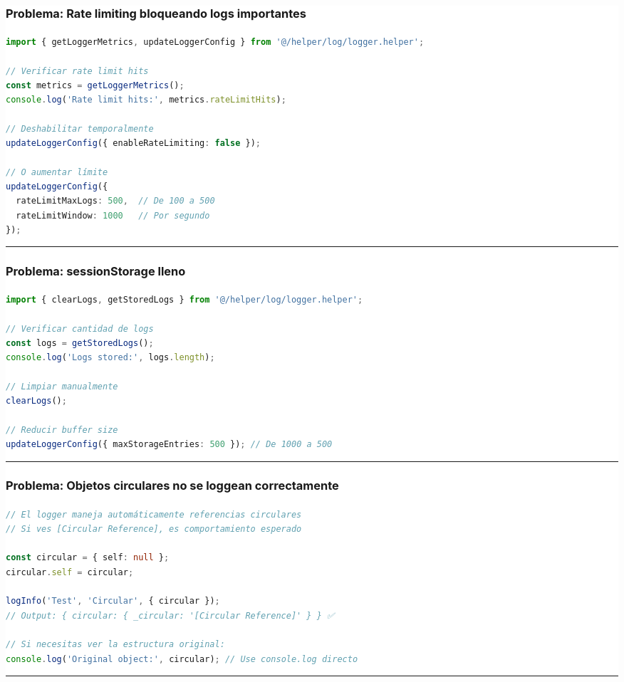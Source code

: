 ### **Problema: Rate limiting bloqueando logs importantes**

```typescript
import { getLoggerMetrics, updateLoggerConfig } from '@/helper/log/logger.helper';

// Verificar rate limit hits
const metrics = getLoggerMetrics();
console.log('Rate limit hits:', metrics.rateLimitHits);

// Deshabilitar temporalmente
updateLoggerConfig({ enableRateLimiting: false });

// O aumentar límite
updateLoggerConfig({
  rateLimitMaxLogs: 500,  // De 100 a 500
  rateLimitWindow: 1000   // Por segundo
});
```

---

### **Problema: sessionStorage lleno**

```typescript
import { clearLogs, getStoredLogs } from '@/helper/log/logger.helper';

// Verificar cantidad de logs
const logs = getStoredLogs();
console.log('Logs stored:', logs.length);

// Limpiar manualmente
clearLogs();

// Reducir buffer size
updateLoggerConfig({ maxStorageEntries: 500 }); // De 1000 a 500
```

---

### **Problema: Objetos circulares no se loggean correctamente**

```typescript
// El logger maneja automáticamente referencias circulares
// Si ves [Circular Reference], es comportamiento esperado

const circular = { self: null };
circular.self = circular;

logInfo('Test', 'Circular', { circular });
// Output: { circular: { _circular: '[Circular Reference]' } } ✅

// Si necesitas ver la estructura original:
console.log('Original object:', circular); // Use console.log directo
```

---